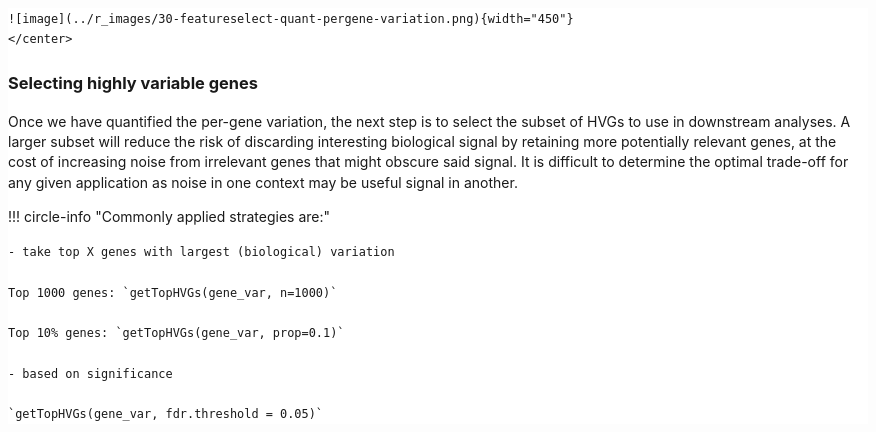     ![image](../r_images/30-featureselect-quant-pergene-variation.png){width="450"}
    </center>

### Selecting highly variable genes

Once we have quantified the per-gene variation, the next step is to select the subset of HVGs to use in downstream analyses. A larger subset will reduce the risk of discarding interesting biological signal by retaining more potentially relevant genes, at the cost of increasing noise from irrelevant genes that might obscure said signal. It is difficult to determine the optimal trade-off for any given application as noise in one context may be useful signal in another. 

!!! circle-info "Commonly applied strategies are:"

    - take top X genes with largest (biological) variation

    Top 1000 genes: `getTopHVGs(gene_var, n=1000)`

    Top 10% genes: `getTopHVGs(gene_var, prop=0.1)`

    - based on significance
    
    `getTopHVGs(gene_var, fdr.threshold = 0.05)`
